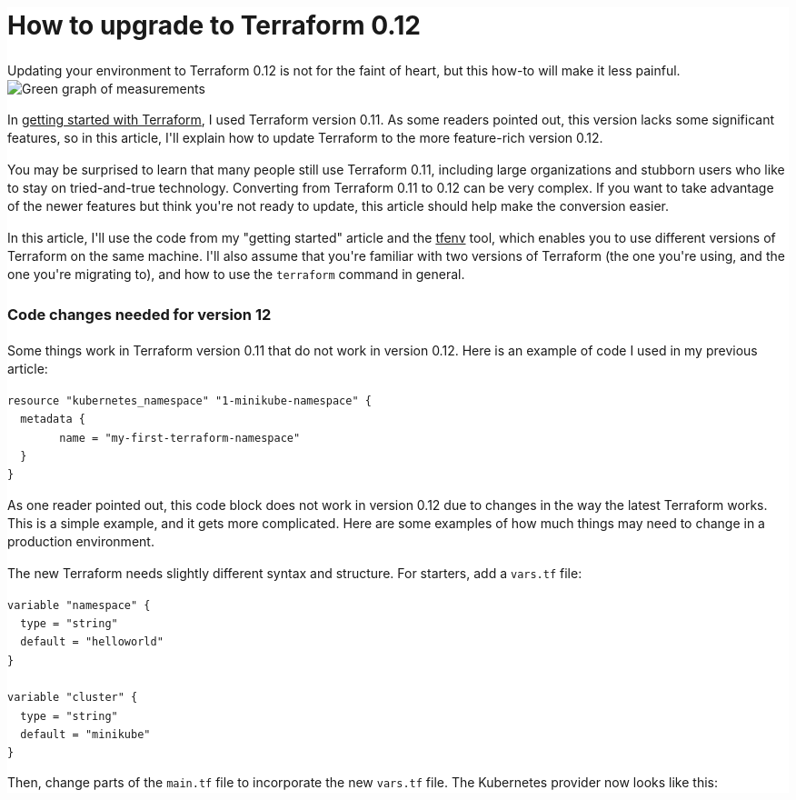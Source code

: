 [#]: collector: (lujun9972)
[#]: translator: ( )
[#]: reviewer: ( )
[#]: publisher: ( )
[#]: url: ( )
[#]: subject: (How to upgrade to Terraform 0.12)
[#]: via: (https://opensource.com/article/20/11/update-terraform)
[#]: author: (Jessica Cherry https://opensource.com/users/cherrybomb)

How to upgrade to Terraform 0.12
======
Updating your environment to Terraform 0.12 is not for the faint of
heart, but this how-to will make it less painful.
![Green graph of measurements][1]

In [getting started with Terraform][2], I used Terraform version 0.11. As some readers pointed out, this version lacks some significant features, so in this article, I'll explain how to update Terraform to the more feature-rich version 0.12.

You may be surprised to learn that many people still use Terraform 0.11, including large organizations and stubborn users who like to stay on tried-and-true technology. Converting from Terraform 0.11 to 0.12 can be very complex. If you want to take advantage of the newer features but think you're not ready to update, this article should help make the conversion easier.

In this article, I'll use the code from my "getting started" article and the [tfenv][3] tool, which enables you to use different versions of Terraform on the same machine. I'll also assume that you're familiar with two versions of Terraform (the one you're using, and the one you're migrating to), and how to use the `terraform` command in general.

### Code changes needed for version 12

Some things work in Terraform version 0.11 that do not work in version 0.12. Here is an example of code I used in my previous article:


```
resource "kubernetes_namespace" "1-minikube-namespace" {
  metadata {
        name = "my-first-terraform-namespace"
  }
}
```

As one reader pointed out, this code block does not work in version 0.12 due to changes in the way the latest Terraform works. This is a simple example, and it gets more complicated. Here are some examples of how much things may need to change in a production environment.

The new Terraform needs slightly different syntax and structure. For starters, add a `vars.tf` file:


```
variable "namespace" {
  type = "string"
  default = "helloworld"
}

variable "cluster" {
  type = "string"
  default = "minikube"
}
```

Then, change parts of the `main.tf` file to incorporate the new `vars.tf` file. The Kubernetes provider now looks like this:


[a]: https://opensource.com/users/cherrybomb
[b]: https://github.com/lujun9972
[1]: https://opensource.com/sites/default/files/styles/image-full-size/public/lead-images/metrics_lead-steps-measure.png?itok=DG7rFZPk (Green graph of measurements)
[2]: https://opensource.com/article/20/7/terraform-kubernetes
[3]: https://github.com/tfutils/tfenv
[4]: https://opensource.com/article/20/3/helm-kubernetes-charts
[5]: https://opensource.com/article/20/11/tfenv
[6]: http://www.terraform.io/downloads.html